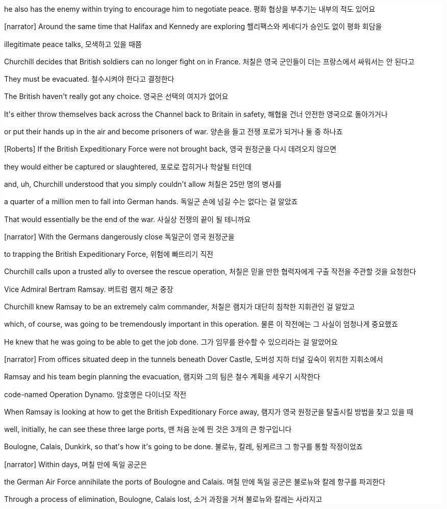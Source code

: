 he also has the enemy within trying to encourage him to negotiate peace.	‎평화 협상을 부추기는 ‎내부의 적도 있어요

[narrator] Around the same time that Halifax and Kennedy are exploring	‎핼리팩스와 케네디가 ‎승인도 없이 평화 회담을

illegitimate peace talks,	‎모색하고 있을 때쯤

Churchill decides that British soldiers can no longer fight on in France.	‎처칠은 영국 군인들이 더는 ‎프랑스에서 싸워서는 안 된다고

They must be evacuated.	‎철수시켜야 한다고 결정한다

The British haven't really got any choice.	‎영국은 선택의 여지가 없어요

It's either throw themselves back across the Channel back to Britain in safety,	‎해협을 건너 ‎안전한 영국으로 돌아가거나

or put their hands up in the air and become prisoners of war.	‎양손을 들고 전쟁 포로가 되거나 ‎둘 중 하나죠

[Roberts] If the British Expeditionary Force were not brought back,	‎영국 원정군을 ‎다시 데려오지 않으면

they would either be captured or slaughtered,	‎포로로 잡히거나 학살될 터인데

and, uh, Churchill understood that you simply couldn't allow	‎처칠은 25만 명의 병사를

a quarter of a million men to fall into German hands.	‎독일군 손에 넘길 수는 ‎없다는 걸 알았죠

That would essentially be the end of the war.	‎사실상 전쟁의 끝이 될 테니까요

[narrator] With the Germans dangerously close	‎독일군이 영국 원정군을

to trapping the British Expeditionary Force,	‎위험에 빠뜨리기 직전

Churchill calls upon a trusted ally to oversee the rescue operation,	‎처칠은 믿을 만한 협력자에게 ‎구출 작전을 주관할 것을 요청한다

Vice Admiral Bertram Ramsay.	‎버트럼 램지 해군 중장

Churchill knew Ramsay to be an extremely calm commander,	‎처칠은 램지가 ‎대단히 침착한 지휘관인 걸 알았고

which, of course, was going to be tremendously important in this operation.	‎물론 이 작전에는 그 사실이 ‎엄청나게 중요했죠

He knew that he was going to be able to get the job done.	‎그가 임무를 ‎완수할 수 있으리라는 걸 알았어요

[narrator] From offices situated deep in the tunnels beneath Dover Castle,	‎도버성 지하 터널 ‎깊숙이 위치한 지휘소에서

Ramsay and his team begin planning the evacuation,	‎램지와 그의 팀은 ‎철수 계획을 세우기 시작한다

code-named Operation Dynamo.	‎암호명은 다이너모 작전

When Ramsay is looking at how to get the British Expeditionary Force away,	‎램지가 영국 원정군을 ‎탈출시킬 방법을 찾고 있을 때

well, initially, he can see these three large ports,	‎맨 처음 눈에 띈 것은 ‎3개의 큰 항구입니다

Boulogne, Calais, Dunkirk, so that's how it's going to be done.	‎불로뉴, 칼레, 됭케르크 ‎그 항구를 통할 작정이었죠

[narrator] Within days,	‎며칠 만에 독일 공군은

the German Air Force annihilate the ports of Boulogne and Calais.	‎며칠 만에 독일 공군은 ‎불로뉴와 칼레 항구를 파괴한다

Through a process of elimination, Boulogne, Calais lost,	‎소거 과정을 거쳐 ‎불로뉴와 칼레는 사라지고

